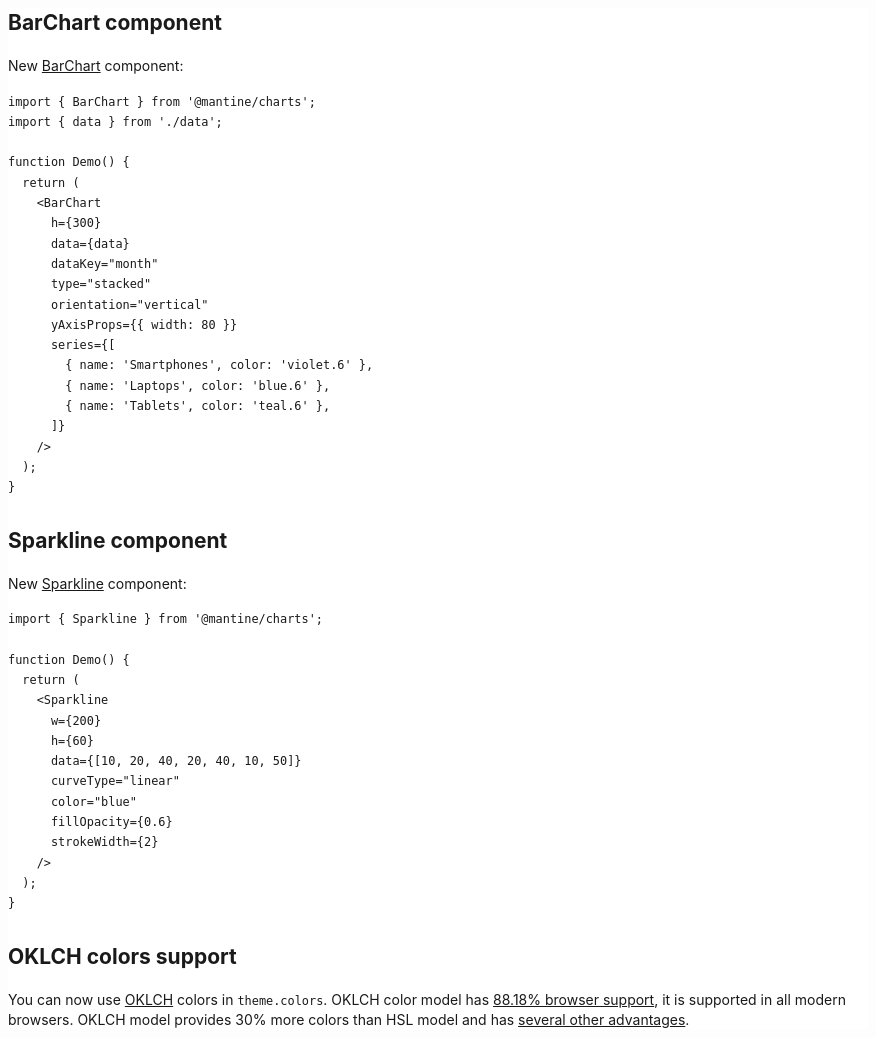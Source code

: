 ## BarChart component

New [BarChart](https://mantine.dev/charts/bar-chart) component:

```tsx
import { BarChart } from '@mantine/charts';
import { data } from './data';

function Demo() {
  return (
    <BarChart
      h={300}
      data={data}
      dataKey="month"
      type="stacked"
      orientation="vertical"
      yAxisProps={{ width: 80 }}
      series={[
        { name: 'Smartphones', color: 'violet.6' },
        { name: 'Laptops', color: 'blue.6' },
        { name: 'Tablets', color: 'teal.6' },
      ]}
    />
  );
}
```

## Sparkline component

New [Sparkline](https://mantine.dev/charts/sparkline) component:

```tsx
import { Sparkline } from '@mantine/charts';

function Demo() {
  return (
    <Sparkline
      w={200}
      h={60}
      data={[10, 20, 40, 20, 40, 10, 50]}
      curveType="linear"
      color="blue"
      fillOpacity={0.6}
      strokeWidth={2}
    />
  );
}
```

## OKLCH colors support

You can now use [OKLCH](https://oklch.com/) colors in `theme.colors`.
OKLCH color model has [88.18% browser support](https://caniuse.com/mdn-css_types_color_oklch),
it is supported in all modern browsers. OKLCH model provides 30% more colors than HSL model and
has [several other advantages](https://evilmartians.com/chronicles/oklch-in-css-why-quit-rgb-hsl).
